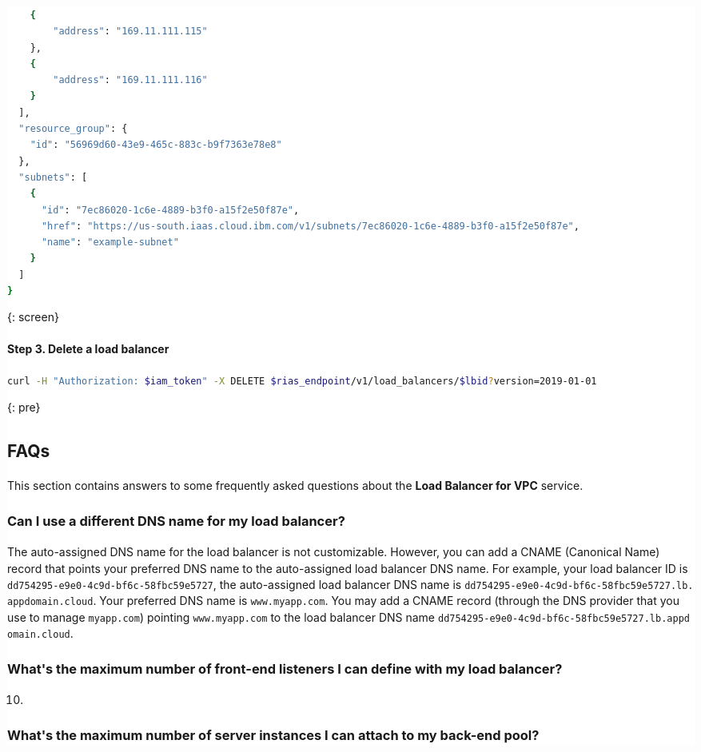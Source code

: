 ```bash
    {
        "address": "169.11.111.115"
    },
    {
        "address": "169.11.111.116"
    }
  ],
  "resource_group": {
    "id": "56969d60-43e9-465c-883c-b9f7363e78e8"
  },
  "subnets": [
    {
      "id": "7ec86020-1c6e-4889-b3f0-a15f2e50f87e",
      "href": "https://us-south.iaas.cloud.ibm.com/v1/subnets/7ec86020-1c6e-4889-b3f0-a15f2e50f87e",
      "name": "example-subnet"
    }
  ]
}
```
{: screen}

#### Step 3. Delete a load balancer

```bash
curl -H "Authorization: $iam_token" -X DELETE $rias_endpoint/v1/load_balancers/$lbid?version=2019-01-01
```
{: pre}

## FAQs

This section contains answers to some frequently asked questions about the **Load Balancer for VPC** service.

### Can I use a different DNS name for my load balancer?

The auto-assigned DNS name for the load balancer is not customizable. However, you can add a CNAME (Canonical Name) record that points your preferred DNS name to the auto-assigned load balancer DNS name. For example, your load balancer ID is `dd754295-e9e0-4c9d-bf6c-58fbc59e5727`, the auto-assigned load balancer DNS name is `dd754295-e9e0-4c9d-bf6c-58fbc59e5727.lb.appdomain.cloud`. Your preferred DNS name is `www.myapp.com`. You may add a CNAME record (through the DNS provider that you use to manage `myapp.com`) pointing `www.myapp.com` to the load balancer DNS name `dd754295-e9e0-4c9d-bf6c-58fbc59e5727.lb.appdomain.cloud`.

### What's the maximum number of front-end listeners I can define with my load balancer?

10.

### What's the maximum number of server instances I can attach to my back-end pool?
